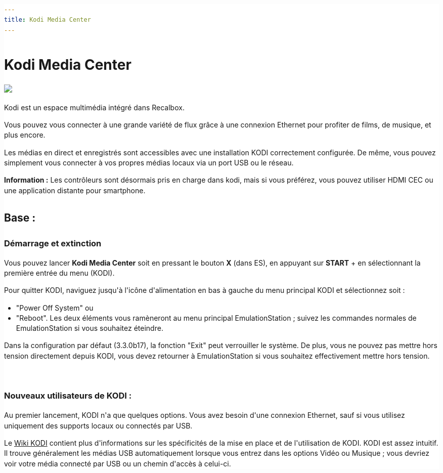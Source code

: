 ```yaml
---
title: Kodi Media Center
---
```


# Kodi Media Center

![](https://gblobscdn.gitbook.com/assets%2F-LdKWTKrrUvJVmGP83hw%2F-LvSHY6P8Qyn5Zp4-gJr%2F-LvSL-ccuHGweyyh-Wja%2Fimage.png?alt=media&token=2f30d0eb-50db-4e1d-9da8-b544f9de1ac9)

Kodi est un espace multimédia intégré dans Recalbox.

Vous pouvez vous connecter à une grande variété de flux grâce à une connexion Ethernet pour profiter de films, de musique, et plus encore.

Les médias en direct et enregistrés sont accessibles avec une installation KODI correctement configurée. De même, vous pouvez simplement vous connecter à vos propres médias locaux via un port USB ou le réseau.

**Information :** Les contrôleurs sont désormais pris en charge dans kodi, mais si vous préférez, vous pouvez utiliser HDMI CEC ou une application distante pour smartphone.

## Base : <a id="base"></a>

### Démarrage et extinction <a id="demarrage-et-extinction"></a>

Vous pouvez lancer **Kodi Media Center** soit en pressant le bouton **X** \(dans ES\), en appuyant sur **START** + en sélectionnant la première entrée du menu \(KODI\).

Pour quitter KODI, naviguez jusqu'à l'icône d'alimentation en bas à gauche du menu principal KODI et sélectionnez soit :

* "Power Off System" ou
* "Reboot". Les deux éléments vous ramèneront au menu principal EmulationStation ; suivez les commandes normales de EmulationStation si vous souhaitez éteindre.

Dans la configuration par défaut \(3.3.0b17\), la fonction "Exit" peut verrouiller le système. De plus, vous ne pouvez pas mettre hors tension directement depuis KODI, vous devez retourner à EmulationStation si vous souhaitez effectivement mettre hors tension.

​

### **Nouveaux utilisateurs de KODI** : <a id="nouveaux-utilisateurs-de-kodi"></a>

Au premier lancement, KODI n'a que quelques options. Vous avez besoin d'une connexion Ethernet, sauf si vous utilisez uniquement des supports locaux ou connectés par USB.

Le [Wiki KODI](http://kodi.wiki/view/Main_Page) contient plus d'informations sur les spécificités de la mise en place et de l'utilisation de KODI. KODI est assez intuitif. Il trouve généralement les médias USB automatiquement lorsque vous entrez dans les options Vidéo ou Musique ; vous devriez voir votre média connecté par USB ou un chemin d'accès à celui-ci.

